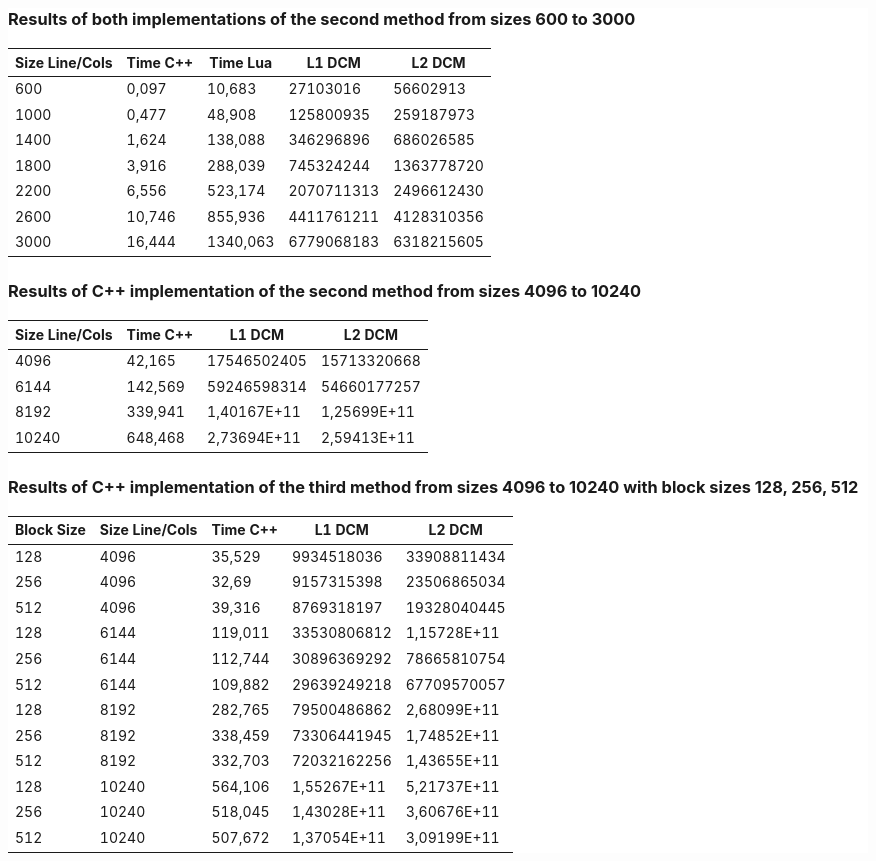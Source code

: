 ### Results of both implementations of the second method from sizes 600 to 3000

| Size Line/Cols | Time C++ | Time Lua | L1 DCM     | L2 DCM     |
| -------------- | -------- | -------- | ---------- | ---------- |
| 600            | 0,097    | 10,683   | 27103016   | 56602913   |
| 1000           | 0,477    | 48,908   | 125800935  | 259187973  |
| 1400           | 1,624    | 138,088  | 346296896  | 686026585  |
| 1800           | 3,916    | 288,039  | 745324244  | 1363778720 |
| 2200           | 6,556    | 523,174  | 2070711313 | 2496612430 |
| 2600           | 10,746   | 855,936  | 4411761211 | 4128310356 |
| 3000           | 16,444   | 1340,063 | 6779068183 | 6318215605 |

### Results of C++ implementation of the second method from sizes 4096 to 10240
| Size Line/Cols | Time C++ | L1 DCM      | L2 DCM      |
| -------------- | -------- | ----------- | ----------- |
| 4096           | 42,165   | 17546502405 | 15713320668 |
| 6144           | 142,569  | 59246598314 | 54660177257 |
| 8192           | 339,941  | 1,40167E+11 | 1,25699E+11 |
| 10240          | 648,468  | 2,73694E+11 | 2,59413E+11 |

### Results of C++ implementation of the third method from sizes 4096 to 10240 with block sizes 128, 256, 512
| Block Size | Size Line/Cols | Time C++ | L1 DCM      | L2 DCM      |
| ---------- | -------------- | -------- | ----------- | ----------- |
| 128        | 4096           | 35,529   | 9934518036  | 33908811434 |
| 256        | 4096           | 32,69    | 9157315398  | 23506865034 |
| 512        | 4096           | 39,316   | 8769318197  | 19328040445 |
| 128        | 6144           | 119,011  | 33530806812 | 1,15728E+11 |
| 256        | 6144           | 112,744  | 30896369292 | 78665810754 |
| 512        | 6144           | 109,882  | 29639249218 | 67709570057 |
| 128        | 8192           | 282,765  | 79500486862 | 2,68099E+11 |
| 256        | 8192           | 338,459  | 73306441945 | 1,74852E+11 |
| 512        | 8192           | 332,703  | 72032162256 | 1,43655E+11 |
| 128        | 10240          | 564,106  | 1,55267E+11 | 5,21737E+11 |
| 256        | 10240          | 518,045  | 1,43028E+11 | 3,60676E+11 |
| 512        | 10240          | 507,672  | 1,37054E+11 | 3,09199E+11 |
